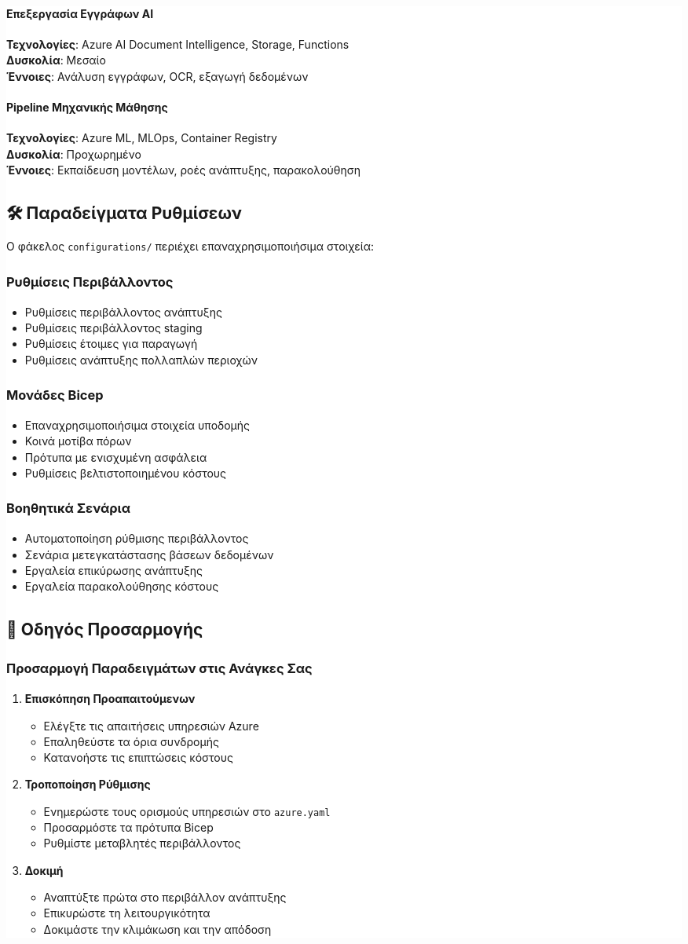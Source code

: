 #### Επεξεργασία Εγγράφων AI
**Τεχνολογίες**: Azure AI Document Intelligence, Storage, Functions  
**Δυσκολία**: Μεσαίο  
**Έννοιες**: Ανάλυση εγγράφων, OCR, εξαγωγή δεδομένων

#### Pipeline Μηχανικής Μάθησης
**Τεχνολογίες**: Azure ML, MLOps, Container Registry  
**Δυσκολία**: Προχωρημένο  
**Έννοιες**: Εκπαίδευση μοντέλων, ροές ανάπτυξης, παρακολούθηση

## 🛠 Παραδείγματα Ρυθμίσεων

Ο φάκελος `configurations/` περιέχει επαναχρησιμοποιήσιμα στοιχεία:

### Ρυθμίσεις Περιβάλλοντος
- Ρυθμίσεις περιβάλλοντος ανάπτυξης
- Ρυθμίσεις περιβάλλοντος staging
- Ρυθμίσεις έτοιμες για παραγωγή
- Ρυθμίσεις ανάπτυξης πολλαπλών περιοχών

### Μονάδες Bicep
- Επαναχρησιμοποιήσιμα στοιχεία υποδομής
- Κοινά μοτίβα πόρων
- Πρότυπα με ενισχυμένη ασφάλεια
- Ρυθμίσεις βελτιστοποιημένου κόστους

### Βοηθητικά Σενάρια
- Αυτοματοποίηση ρύθμισης περιβάλλοντος
- Σενάρια μετεγκατάστασης βάσεων δεδομένων
- Εργαλεία επικύρωσης ανάπτυξης
- Εργαλεία παρακολούθησης κόστους

## 🔧 Οδηγός Προσαρμογής

### Προσαρμογή Παραδειγμάτων στις Ανάγκες Σας

1. **Επισκόπηση Προαπαιτούμενων**
   - Ελέγξτε τις απαιτήσεις υπηρεσιών Azure
   - Επαληθεύστε τα όρια συνδρομής
   - Κατανοήστε τις επιπτώσεις κόστους

2. **Τροποποίηση Ρύθμισης**
   - Ενημερώστε τους ορισμούς υπηρεσιών στο `azure.yaml`
   - Προσαρμόστε τα πρότυπα Bicep
   - Ρυθμίστε μεταβλητές περιβάλλοντος

3. **Δοκιμή**
   - Αναπτύξτε πρώτα στο περιβάλλον ανάπτυξης
   - Επικυρώστε τη λειτουργικότητα
   - Δοκιμάστε την κλιμάκωση και την απόδοση
